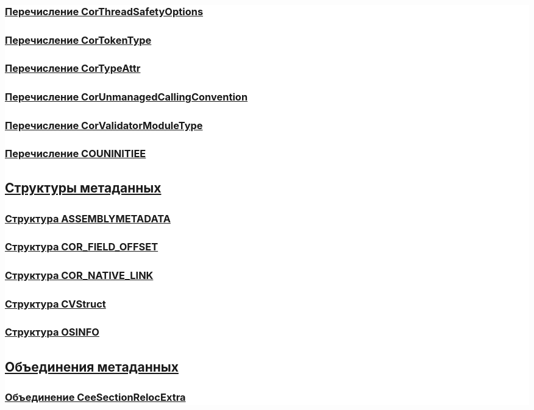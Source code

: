 ### [Перечисление CorThreadSafetyOptions](corthreadsafetyoptions-enumeration.md)
### [Перечисление CorTokenType](cortokentype-enumeration.md)
### [Перечисление CorTypeAttr](cortypeattr-enumeration.md)
### [Перечисление CorUnmanagedCallingConvention](corunmanagedcallingconvention-enumeration.md)
### [Перечисление CorValidatorModuleType](corvalidatormoduletype-enumeration.md)
### [Перечисление COUNINITIEE](couninitiee-enumeration.md)
## [Структуры метаданных](metadata-structures.md)
### [Структура ASSEMBLYMETADATA](assemblymetadata-structure.md)
### [Структура COR_FIELD_OFFSET](cor-field-offset-structure.md)
### [Структура COR_NATIVE_LINK](cor-native-link-structure.md)
### [Структура CVStruct](cvstruct-structure.md)
### [Структура OSINFO](osinfo-structure.md)
## [Объединения метаданных](metadata-unions.md)
### [Объединение CeeSectionRelocExtra](ceesectionrelocextra-union.md)

